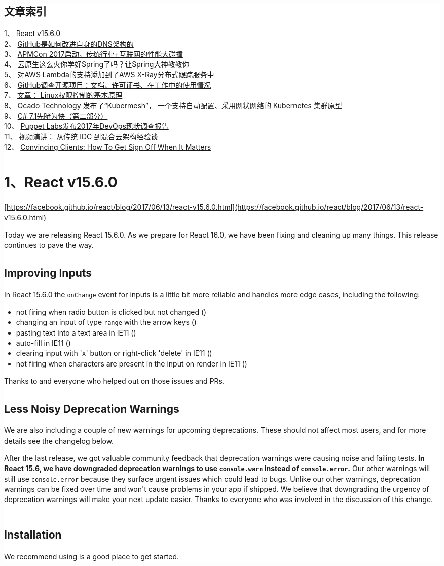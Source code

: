## 文章索引
1、 <a href="#1react-v1560" >React v15.6.0</a><br/>
2、 <a href="#2github是如何改进自身的dns架构的" >GitHub是如何改进自身的DNS架构的</a><br/>
3、 <a href="#3apmcon-2017启动传统行业+互联网的性能大碰撞" >APMCon 2017启动，传统行业+互联网的性能大碰撞</a><br/>
4、 <a href="#4云原生这么火你学好spring了吗让spring大神教教你" >云原生这么火你学好Spring了吗？让Spring大神教教你</a><br/>
5、 <a href="#5对aws-lambda的支持添加到了aws-x-ray分布式跟踪服务中" >对AWS Lambda的支持添加到了AWS X-Ray分布式跟踪服务中</a><br/>
6、 <a href="#6github调查开源项目文档许可证书在工作中的使用情况" >GitHub调查开源项目：文档、许可证书、在工作中的使用情况</a><br/>
7、 <a href="#7文章-linux权限控制的基本原理" >文章： Linux权限控制的基本原理</a><br/>
8、 <a href="#8ocado-technology-发布了kubermesh-一个支持自动配置采用网状网络的-kubernetes-集群原型" >Ocado Technology 发布了“Kubermesh”， 一个支持自动配置、采用网状网络的 Kubernetes 集群原型</a><br/>
9、 <a href="#9c#-71先睹为快第二部分" >C# 7.1先睹为快（第二部分）</a><br/>
10、 <a href="#10puppet-labs发布2017年devops现状调查报告" >Puppet Labs发布2017年DevOps现状调查报告</a><br/>
11、 <a href="#11视频演讲-从传统-idc-到混合云架构经验谈" >视频演讲： 从传统 IDC 到混合云架构经验谈</a><br/>
12、 <a href="#12convincing-clients:-how-to-get-sign-off-when-it-matters" >Convincing Clients: How To Get Sign Off When It Matters</a><br/><h1 id="#title_0" >1、React v15.6.0</h1>

[https://facebook.github.io/react/blog/2017/06/13/react-v15.6.0.html](https://facebook.github.io/react/blog/2017/06/13/react-v15.6.0.html)
<p>Today we are releasing React 15.6.0. As we prepare for React 16.0, we have been fixing and cleaning up many things. This release continues to pave the way.</p>

<h2>Improving Inputs</h2>

<p>In React 15.6.0 the <code>onChange</code> event for inputs is a little bit more reliable and handles more edge cases, including the following:</p>

<ul>
<li>not firing when radio button is clicked but not changed ()</li>
<li>changing an input of type <code>range</code> with the arrow keys ()</li>
<li>pasting text into a text area in IE11 ()</li>
<li>auto-fill in IE11 ()</li>
<li>clearing input with &#39;x&#39; button or right-click &#39;delete&#39; in IE11 ()</li>
<li>not firing when characters are present in the input on render in IE11 ()</li>
</ul>

<p>Thanks to  and everyone who helped out on those issues and PRs.</p>

<h2>Less Noisy Deprecation Warnings</h2>

<p>We are also including a couple of new warnings for upcoming deprecations. These should not affect most users, and for more details see the changelog below.</p>

<p>After the last release, we got valuable community feedback that deprecation warnings were causing noise and failing tests. <strong>In React 15.6, we have downgraded deprecation warnings to use <code>console.warn</code> instead of <code>console.error</code>.</strong> Our other warnings will still use <code>console.error</code> because they surface urgent issues which could lead to bugs. Unlike our other warnings, deprecation warnings can be fixed over time and won&#39;t cause problems in your app if shipped. We believe that downgrading the urgency of deprecation warnings will make your next update easier. Thanks to everyone who was involved in the discussion of this change.</p>

<hr>

<h2>Installation</h2>

<p>We recommend using  is a good place to get started.</p>
